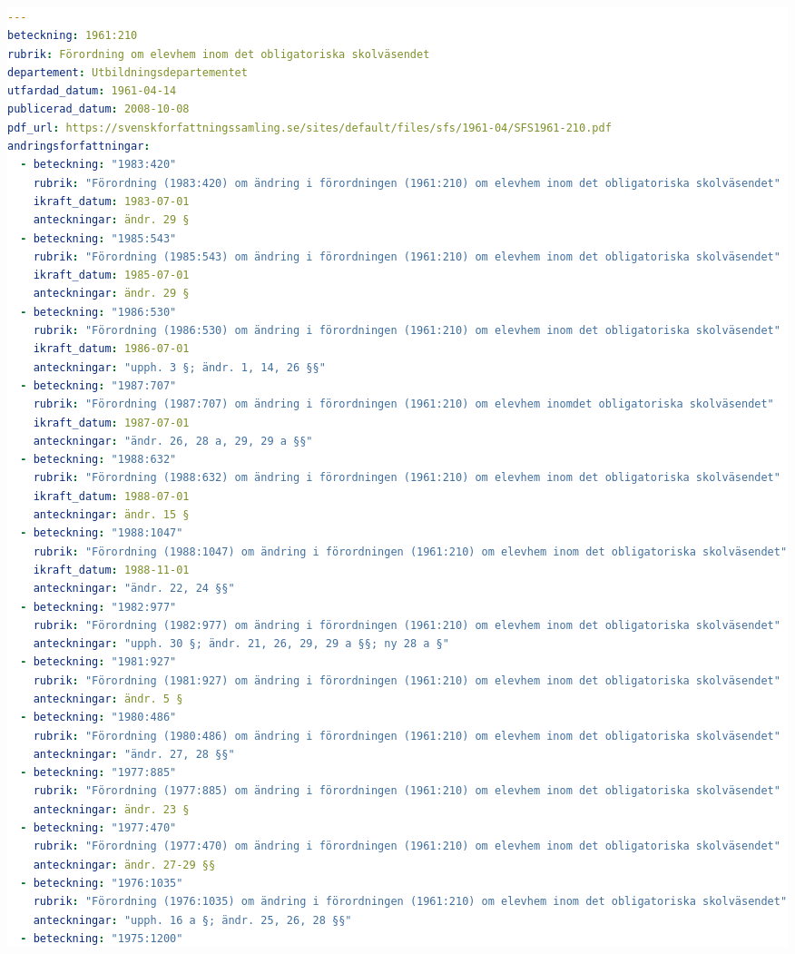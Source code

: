 ```yaml
---
beteckning: 1961:210
rubrik: Förordning om elevhem inom det obligatoriska skolväsendet
departement: Utbildningsdepartementet
utfardad_datum: 1961-04-14
publicerad_datum: 2008-10-08
pdf_url: https://svenskforfattningssamling.se/sites/default/files/sfs/1961-04/SFS1961-210.pdf
andringsforfattningar:
  - beteckning: "1983:420"
    rubrik: "Förordning (1983:420) om ändring i förordningen (1961:210) om elevhem inom det obligatoriska skolväsendet"
    ikraft_datum: 1983-07-01
    anteckningar: ändr. 29 §
  - beteckning: "1985:543"
    rubrik: "Förordning (1985:543) om ändring i förordningen (1961:210) om elevhem inom det obligatoriska skolväsendet"
    ikraft_datum: 1985-07-01
    anteckningar: ändr. 29 §
  - beteckning: "1986:530"
    rubrik: "Förordning (1986:530) om ändring i förordningen (1961:210) om elevhem inom det obligatoriska skolväsendet"
    ikraft_datum: 1986-07-01
    anteckningar: "upph. 3 §; ändr. 1, 14, 26 §§"
  - beteckning: "1987:707"
    rubrik: "Förordning (1987:707) om ändring i förordningen (1961:210) om elevhem inomdet obligatoriska skolväsendet"
    ikraft_datum: 1987-07-01
    anteckningar: "ändr. 26, 28 a, 29, 29 a §§"
  - beteckning: "1988:632"
    rubrik: "Förordning (1988:632) om ändring i förordningen (1961:210) om elevhem inom det obligatoriska skolväsendet"
    ikraft_datum: 1988-07-01
    anteckningar: ändr. 15 §
  - beteckning: "1988:1047"
    rubrik: "Förordning (1988:1047) om ändring i förordningen (1961:210) om elevhem inom det obligatoriska skolväsendet"
    ikraft_datum: 1988-11-01
    anteckningar: "ändr. 22, 24 §§"
  - beteckning: "1982:977"
    rubrik: "Förordning (1982:977) om ändring i förordningen (1961:210) om elevhem inom det obligatoriska skolväsendet"
    anteckningar: "upph. 30 §; ändr. 21, 26, 29, 29 a §§; ny 28 a §"
  - beteckning: "1981:927"
    rubrik: "Förordning (1981:927) om ändring i förordningen (1961:210) om elevhem inom det obligatoriska skolväsendet"
    anteckningar: ändr. 5 §
  - beteckning: "1980:486"
    rubrik: "Förordning (1980:486) om ändring i förordningen (1961:210) om elevhem inom det obligatoriska skolväsendet"
    anteckningar: "ändr. 27, 28 §§"
  - beteckning: "1977:885"
    rubrik: "Förordning (1977:885) om ändring i förordningen (1961:210) om elevhem inom det obligatoriska skolväsendet"
    anteckningar: ändr. 23 §
  - beteckning: "1977:470"
    rubrik: "Förordning (1977:470) om ändring i förordningen (1961:210) om elevhem inom det obligatoriska skolväsendet"
    anteckningar: ändr. 27-29 §§
  - beteckning: "1976:1035"
    rubrik: "Förordning (1976:1035) om ändring i förordningen (1961:210) om elevhem inom det obligatoriska skolväsendet"
    anteckningar: "upph. 16 a §; ändr. 25, 26, 28 §§"
  - beteckning: "1975:1200"
```
